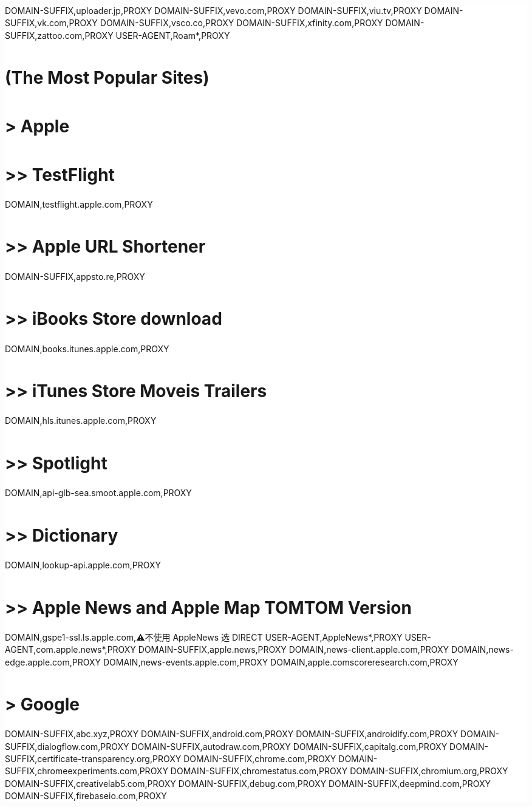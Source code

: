 DOMAIN-SUFFIX,uploader.jp,PROXY
DOMAIN-SUFFIX,vevo.com,PROXY
DOMAIN-SUFFIX,viu.tv,PROXY
DOMAIN-SUFFIX,vk.com,PROXY
DOMAIN-SUFFIX,vsco.co,PROXY
DOMAIN-SUFFIX,xfinity.com,PROXY
DOMAIN-SUFFIX,zattoo.com,PROXY
USER-AGENT,Roam*,PROXY

# (The Most Popular Sites)
# > Apple
# >> TestFlight
DOMAIN,testflight.apple.com,PROXY
# >> Apple URL Shortener
DOMAIN-SUFFIX,appsto.re,PROXY
# >> iBooks Store download
DOMAIN,books.itunes.apple.com,PROXY
# >> iTunes Store Moveis Trailers
DOMAIN,hls.itunes.apple.com,PROXY
# >> Spotlight
DOMAIN,api-glb-sea.smoot.apple.com,PROXY
# >> Dictionary
DOMAIN,lookup-api.apple.com,PROXY
# >> Apple News and Apple Map TOMTOM Version
DOMAIN,gspe1-ssl.ls.apple.com,⚠️不使用 AppleNews 选 DIRECT
USER-AGENT,AppleNews*,PROXY
USER-AGENT,com.apple.news*,PROXY
DOMAIN-SUFFIX,apple.news,PROXY
DOMAIN,news-client.apple.com,PROXY
DOMAIN,news-edge.apple.com,PROXY
DOMAIN,news-events.apple.com,PROXY
DOMAIN,apple.comscoreresearch.com,PROXY
# > Google
DOMAIN-SUFFIX,abc.xyz,PROXY
DOMAIN-SUFFIX,android.com,PROXY
DOMAIN-SUFFIX,androidify.com,PROXY
DOMAIN-SUFFIX,dialogflow.com,PROXY
DOMAIN-SUFFIX,autodraw.com,PROXY
DOMAIN-SUFFIX,capitalg.com,PROXY
DOMAIN-SUFFIX,certificate-transparency.org,PROXY
DOMAIN-SUFFIX,chrome.com,PROXY
DOMAIN-SUFFIX,chromeexperiments.com,PROXY
DOMAIN-SUFFIX,chromestatus.com,PROXY
DOMAIN-SUFFIX,chromium.org,PROXY
DOMAIN-SUFFIX,creativelab5.com,PROXY
DOMAIN-SUFFIX,debug.com,PROXY
DOMAIN-SUFFIX,deepmind.com,PROXY
DOMAIN-SUFFIX,firebaseio.com,PROXY